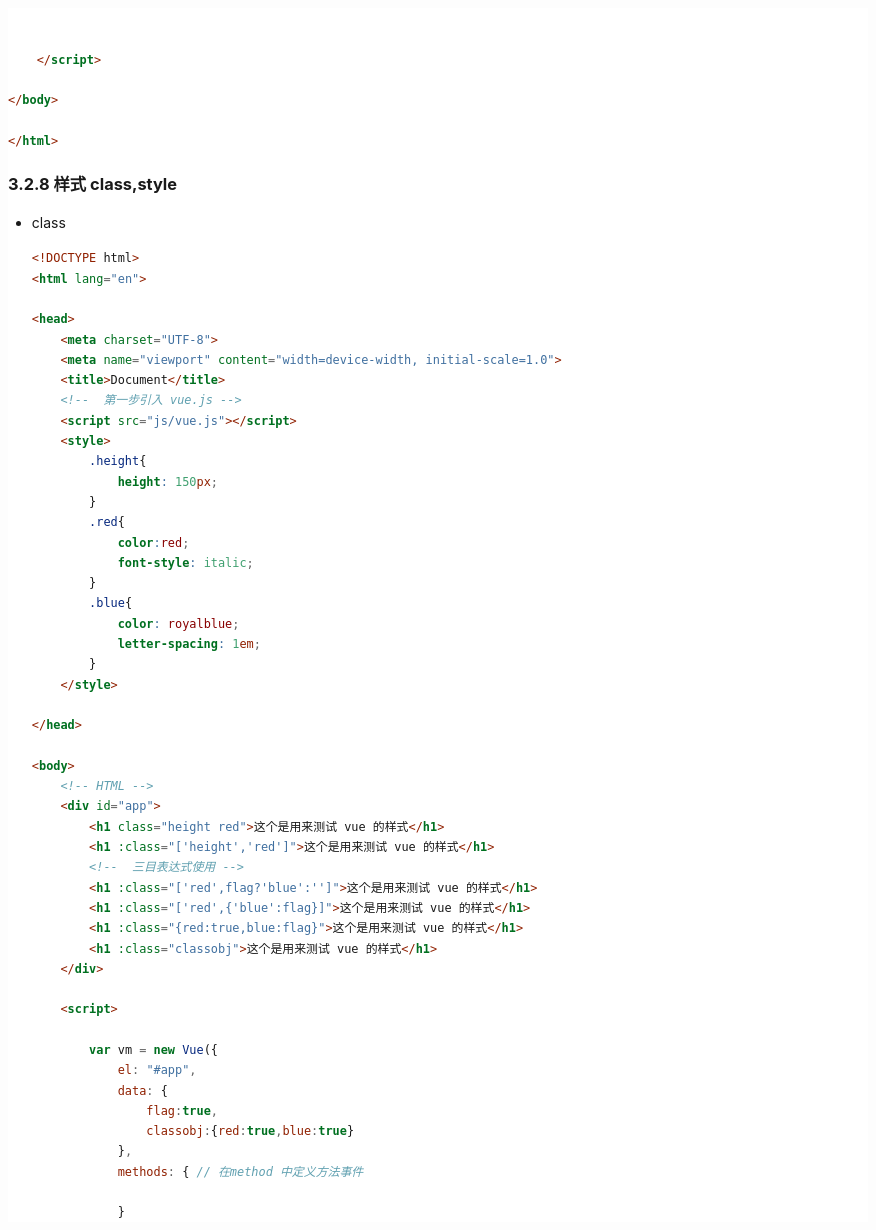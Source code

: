 ~~~html


    </script>

</body>

</html>
~~~





### 3.2.8 样式 class,style

* class

  ~~~html
  <!DOCTYPE html>
  <html lang="en">
  
  <head>
      <meta charset="UTF-8">
      <meta name="viewport" content="width=device-width, initial-scale=1.0">
      <title>Document</title>
      <!--  第一步引入 vue.js -->
      <script src="js/vue.js"></script>
      <style>
          .height{
              height: 150px;
          }
          .red{
              color:red;
              font-style: italic;
          }
          .blue{
              color: royalblue;
              letter-spacing: 1em;
          }
      </style>
  
  </head>
  
  <body>
      <!-- HTML -->
      <div id="app">
          <h1 class="height red">这个是用来测试 vue 的样式</h1>
          <h1 :class="['height','red']">这个是用来测试 vue 的样式</h1>
          <!--  三目表达式使用 -->
          <h1 :class="['red',flag?'blue':'']">这个是用来测试 vue 的样式</h1>
          <h1 :class="['red',{'blue':flag}]">这个是用来测试 vue 的样式</h1>
          <h1 :class="{red:true,blue:flag}">这个是用来测试 vue 的样式</h1>
          <h1 :class="classobj">这个是用来测试 vue 的样式</h1>
      </div>
    
      <script>
  
          var vm = new Vue({
              el: "#app",
              data: {
                  flag:true,
                  classobj:{red:true,blue:true}
              },
              methods: { // 在method 中定义方法事件
                
              }
  ~~~